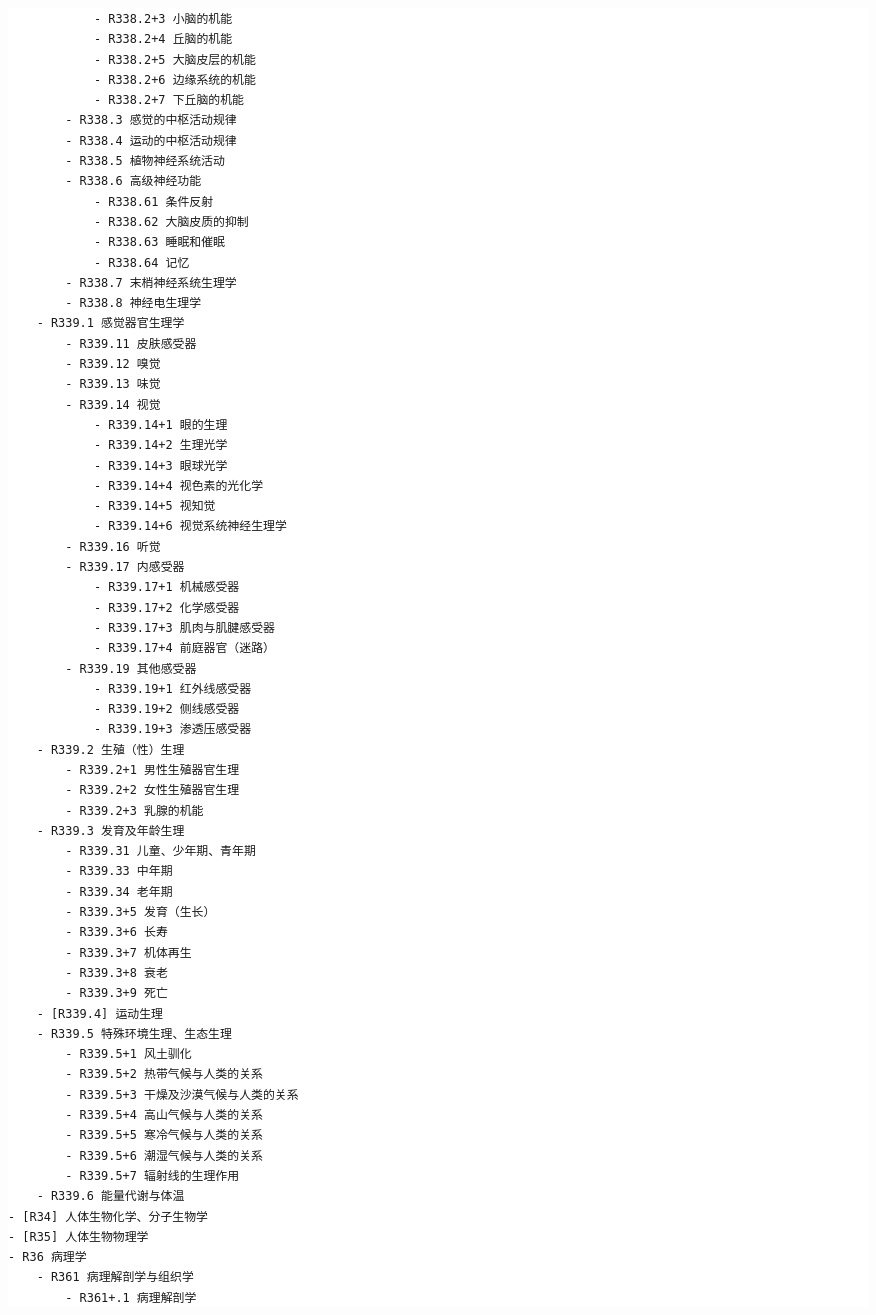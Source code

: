 				- R338.2+3 小脑的机能
				- R338.2+4 丘脑的机能
				- R338.2+5 大脑皮层的机能
				- R338.2+6 边缘系统的机能
				- R338.2+7 下丘脑的机能
			- R338.3 感觉的中枢活动规律
			- R338.4 运动的中枢活动规律
			- R338.5 植物神经系统活动
			- R338.6 高级神经功能
				- R338.61 条件反射
				- R338.62 大脑皮质的抑制
				- R338.63 睡眠和催眠
				- R338.64 记忆
			- R338.7 末梢神经系统生理学
			- R338.8 神经电生理学
		- R339.1 感觉器官生理学
			- R339.11 皮肤感受器
			- R339.12 嗅觉
			- R339.13 味觉
			- R339.14 视觉
				- R339.14+1 眼的生理
				- R339.14+2 生理光学
				- R339.14+3 眼球光学
				- R339.14+4 视色素的光化学
				- R339.14+5 视知觉
				- R339.14+6 视觉系统神经生理学
			- R339.16 听觉
			- R339.17 内感受器
				- R339.17+1 机械感受器
				- R339.17+2 化学感受器
				- R339.17+3 肌肉与肌腱感受器
				- R339.17+4 前庭器官（迷路）
			- R339.19 其他感受器
				- R339.19+1 红外线感受器
				- R339.19+2 侧线感受器
				- R339.19+3 渗透压感受器
		- R339.2 生殖（性）生理
			- R339.2+1 男性生殖器官生理
			- R339.2+2 女性生殖器官生理
			- R339.2+3 乳腺的机能
		- R339.3 发育及年龄生理
			- R339.31 儿童、少年期、青年期
			- R339.33 中年期
			- R339.34 老年期
			- R339.3+5 发育（生长）
			- R339.3+6 长寿
			- R339.3+7 机体再生
			- R339.3+8 衰老
			- R339.3+9 死亡
		- [R339.4] 运动生理
		- R339.5 特殊环境生理、生态生理
			- R339.5+1 风土驯化
			- R339.5+2 热带气候与人类的关系
			- R339.5+3 干燥及沙漠气候与人类的关系
			- R339.5+4 高山气候与人类的关系
			- R339.5+5 寒冷气候与人类的关系
			- R339.5+6 潮湿气候与人类的关系
			- R339.5+7 辐射线的生理作用
		- R339.6 能量代谢与体温
	- [R34] 人体生物化学、分子生物学
	- [R35] 人体生物物理学
	- R36 病理学
		- R361 病理解剖学与组织学
			- R361+.1 病理解剖学